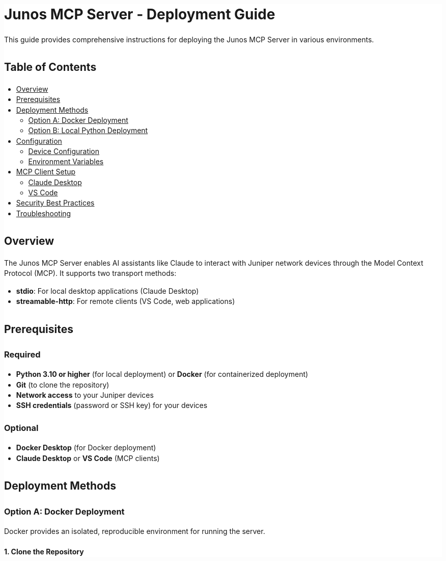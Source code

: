# Junos MCP Server - Deployment Guide

This guide provides comprehensive instructions for deploying the Junos MCP Server in various environments.

## Table of Contents

- [Overview](#overview)
- [Prerequisites](#prerequisites)
- [Deployment Methods](#deployment-methods)
  - [Option A: Docker Deployment](#option-a-docker-deployment)
  - [Option B: Local Python Deployment](#option-b-local-python-deployment)
- [Configuration](#configuration)
  - [Device Configuration](#device-configuration)
  - [Environment Variables](#environment-variables)
- [MCP Client Setup](#mcp-client-setup)
  - [Claude Desktop](#claude-desktop)
  - [VS Code](#vs-code)
- [Security Best Practices](#security-best-practices)
- [Troubleshooting](#troubleshooting)

## Overview

The Junos MCP Server enables AI assistants like Claude to interact with Juniper network devices through the Model Context Protocol (MCP). It supports two transport methods:

- **stdio**: For local desktop applications (Claude Desktop)
- **streamable-http**: For remote clients (VS Code, web applications)

## Prerequisites

### Required

- **Python 3.10 or higher** (for local deployment) or **Docker** (for containerized deployment)
- **Git** (to clone the repository)
- **Network access** to your Juniper devices
- **SSH credentials** (password or SSH key) for your devices

### Optional

- **Docker Desktop** (for Docker deployment)
- **Claude Desktop** or **VS Code** (MCP clients)

## Deployment Methods

### Option A: Docker Deployment

Docker provides an isolated, reproducible environment for running the server.

#### 1. Clone the Repository

